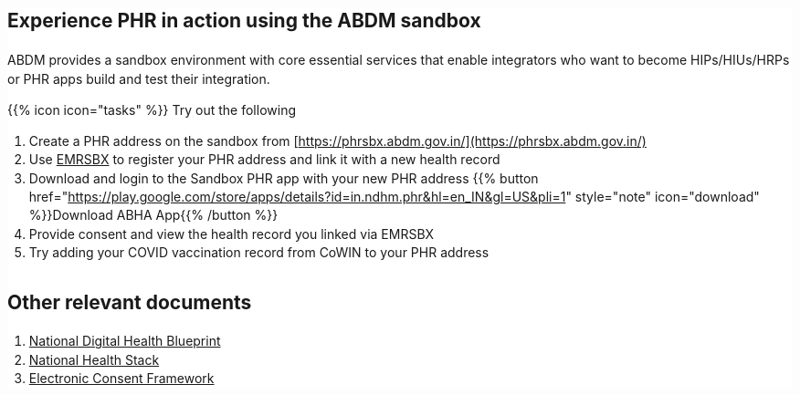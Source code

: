 ## Experience PHR in action using the ABDM sandbox
ABDM provides a sandbox environment with core essential services that enable integrators who want to become HIPs/HIUs/HRPs or PHR apps build and test their integration. 

{{% icon icon="tasks" %}} Try out the following 

1. Create a PHR address on the sandbox from [https://phrsbx.abdm.gov.in/](https://phrsbx.abdm.gov.in/)
2. Use [EMRSBX](https://emrsbx.abdm.gov.in/) to register your PHR address and link it with a new health record 
3. Download and login to the Sandbox PHR app with your new PHR address {{% button href="https://play.google.com/store/apps/details?id=in.ndhm.phr&hl=en_IN&gl=US&pli=1" style="note" icon="download" %}}Download ABHA App{{% /button %}}
4. Provide consent and view the health record you linked via EMRSBX
5. Try adding your COVID vaccination record from CoWIN to your PHR address 

## Other relevant documents
1. [National Digital Health Blueprint](https://abdm.gov.in:8081/uploads/ndhb_1_56ec695bc8.pdf)
2. [National Health Stack](https://abdm.gov.in:8081/uploads/NHS_Strategy_and_Approach_1_89e2dd8f87.pdf)
3. [Electronic Consent Framework](https://dla.gov.in/sites/default/files/pdf/MeitY-Consent-Tech-Framework%20v1.1.pdf)

